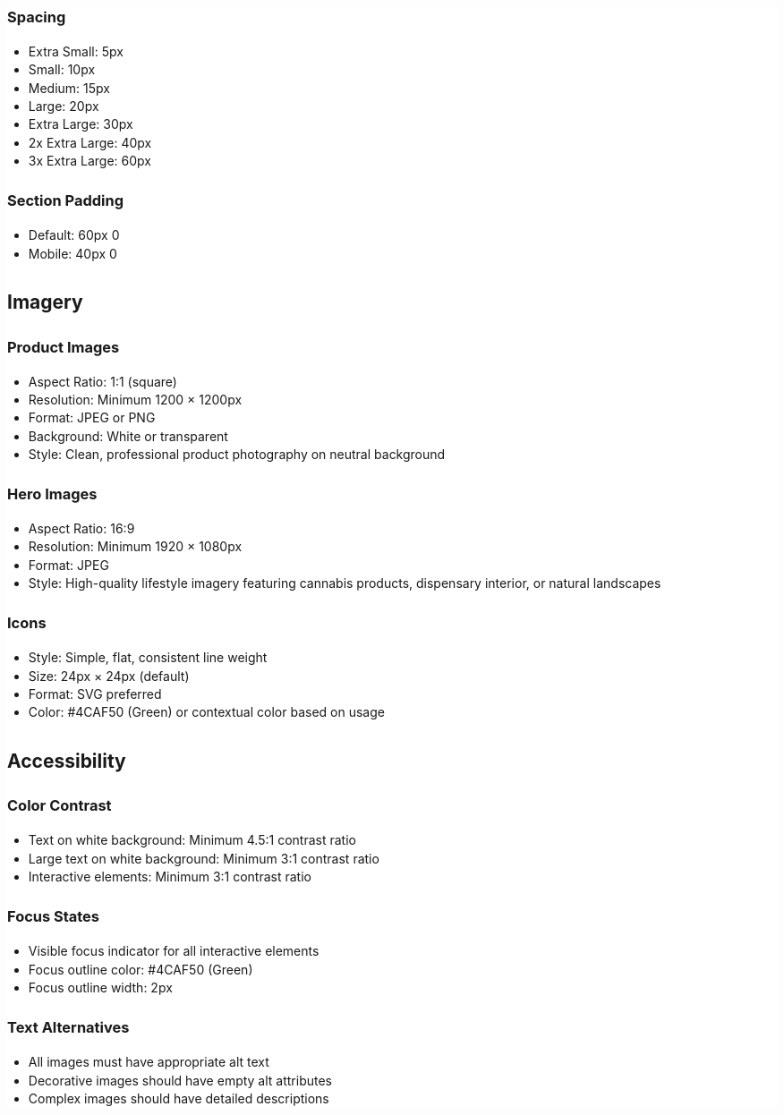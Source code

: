 ### Spacing
- Extra Small: 5px
- Small: 10px
- Medium: 15px
- Large: 20px
- Extra Large: 30px
- 2x Extra Large: 40px
- 3x Extra Large: 60px

### Section Padding
- Default: 60px 0
- Mobile: 40px 0

## Imagery

### Product Images
- Aspect Ratio: 1:1 (square)
- Resolution: Minimum 1200 × 1200px
- Format: JPEG or PNG
- Background: White or transparent
- Style: Clean, professional product photography on neutral background

### Hero Images
- Aspect Ratio: 16:9
- Resolution: Minimum 1920 × 1080px
- Format: JPEG
- Style: High-quality lifestyle imagery featuring cannabis products, dispensary interior, or natural landscapes

### Icons
- Style: Simple, flat, consistent line weight
- Size: 24px × 24px (default)
- Format: SVG preferred
- Color: #4CAF50 (Green) or contextual color based on usage

## Accessibility

### Color Contrast
- Text on white background: Minimum 4.5:1 contrast ratio
- Large text on white background: Minimum 3:1 contrast ratio
- Interactive elements: Minimum 3:1 contrast ratio

### Focus States
- Visible focus indicator for all interactive elements
- Focus outline color: #4CAF50 (Green)
- Focus outline width: 2px

### Text Alternatives
- All images must have appropriate alt text
- Decorative images should have empty alt attributes
- Complex images should have detailed descriptions
